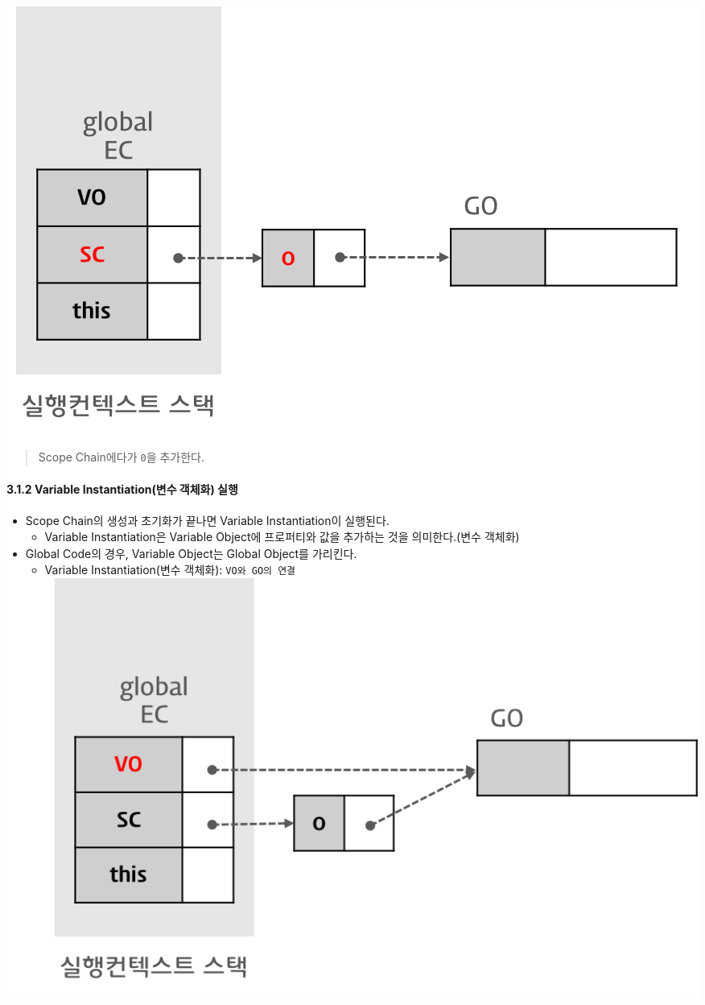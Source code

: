 ![Scope Chain의 생성과 초기화](../images/ec_5.png)
> Scope Chain에다가 `0`을 추가한다.

#### 3.1.2 Variable Instantiation(변수 객체화) 실행
- Scope Chain의 생성과 초기화가 끝나면 Variable Instantiation이 실행된다.
  - Variable Instantiation은 Variable Object에 프로퍼티와 값을 추가하는 것을 의미한다.(변수 객체화)
- Global Code의 경우, Variable Object는 Global Object를 가리킨다.
  - Variable Instantiation(변수 객체화): `VO와 GO의 연결`
![Variable Instantiation(변수 객체화): VO와 GO의 연결](../images/ec_6.png)
